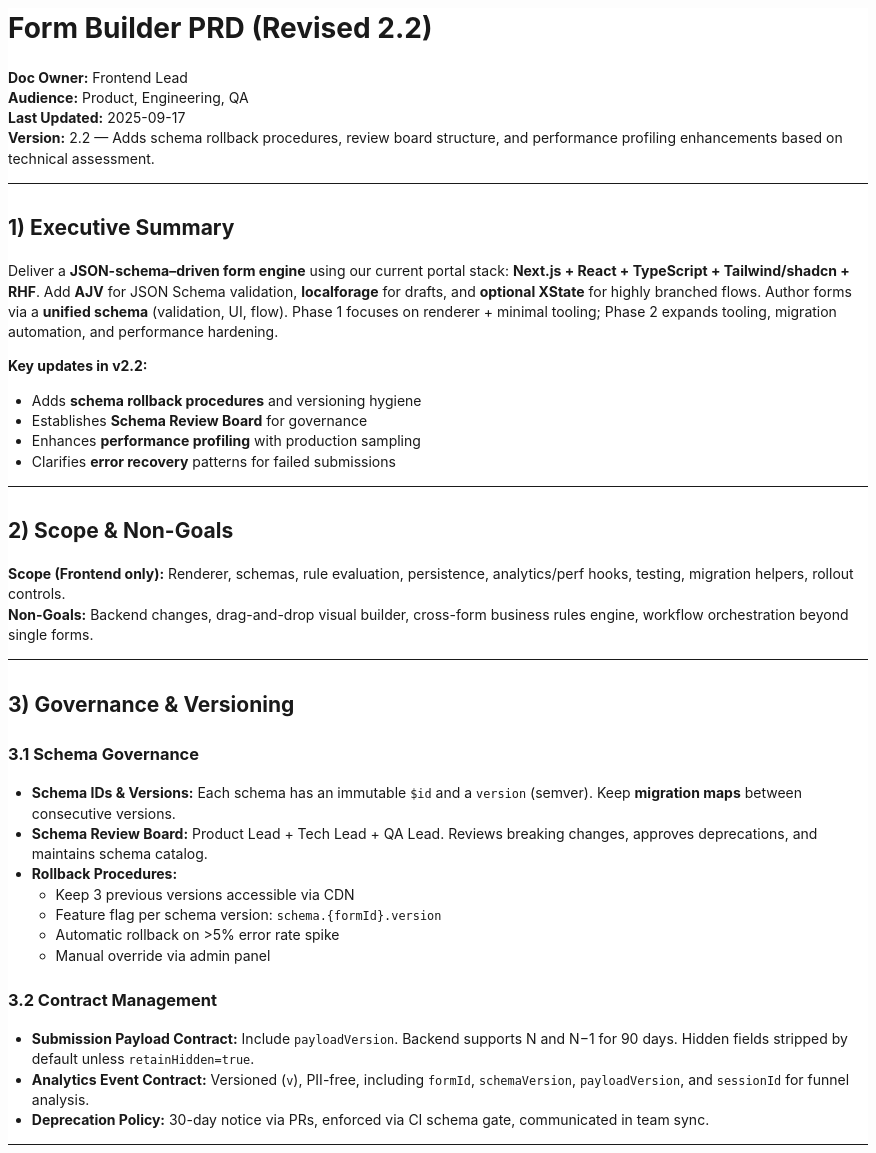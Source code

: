 # Form Builder PRD (Revised 2.2)

**Doc Owner:** Frontend Lead  
**Audience:** Product, Engineering, QA  
**Last Updated:** 2025-09-17  
**Version:** 2.2 — Adds schema rollback procedures, review board structure, and performance profiling enhancements based on technical assessment.

---

## 1) Executive Summary
Deliver a **JSON-schema–driven form engine** using our current portal stack: **Next.js + React + TypeScript + Tailwind/shadcn + RHF**. Add **AJV** for JSON Schema validation, **localforage** for drafts, and **optional XState** for highly branched flows. Author forms via a **unified schema** (validation, UI, flow). Phase 1 focuses on renderer + minimal tooling; Phase 2 expands tooling, migration automation, and performance hardening.

**Key updates in v2.2:**
- Adds **schema rollback procedures** and versioning hygiene
- Establishes **Schema Review Board** for governance
- Enhances **performance profiling** with production sampling
- Clarifies **error recovery** patterns for failed submissions

---

## 2) Scope & Non-Goals
**Scope (Frontend only):** Renderer, schemas, rule evaluation, persistence, analytics/perf hooks, testing, migration helpers, rollout controls.  
**Non-Goals:** Backend changes, drag-and-drop visual builder, cross-form business rules engine, workflow orchestration beyond single forms.

---

## 3) Governance & Versioning

### 3.1 Schema Governance
- **Schema IDs & Versions:** Each schema has an immutable `$id` and a `version` (semver). Keep **migration maps** between consecutive versions.
- **Schema Review Board:** Product Lead + Tech Lead + QA Lead. Reviews breaking changes, approves deprecations, and maintains schema catalog.
- **Rollback Procedures:** 
  - Keep 3 previous versions accessible via CDN
  - Feature flag per schema version: `schema.{formId}.version`
  - Automatic rollback on >5% error rate spike
  - Manual override via admin panel

### 3.2 Contract Management
- **Submission Payload Contract:** Include `payloadVersion`. Backend supports N and N−1 for 90 days. Hidden fields stripped by default unless `retainHidden=true`.
- **Analytics Event Contract:** Versioned (`v`), PII-free, including `formId`, `schemaVersion`, `payloadVersion`, and `sessionId` for funnel analysis.
- **Deprecation Policy:** 30-day notice via PRs, enforced via CI schema gate, communicated in team sync.

---